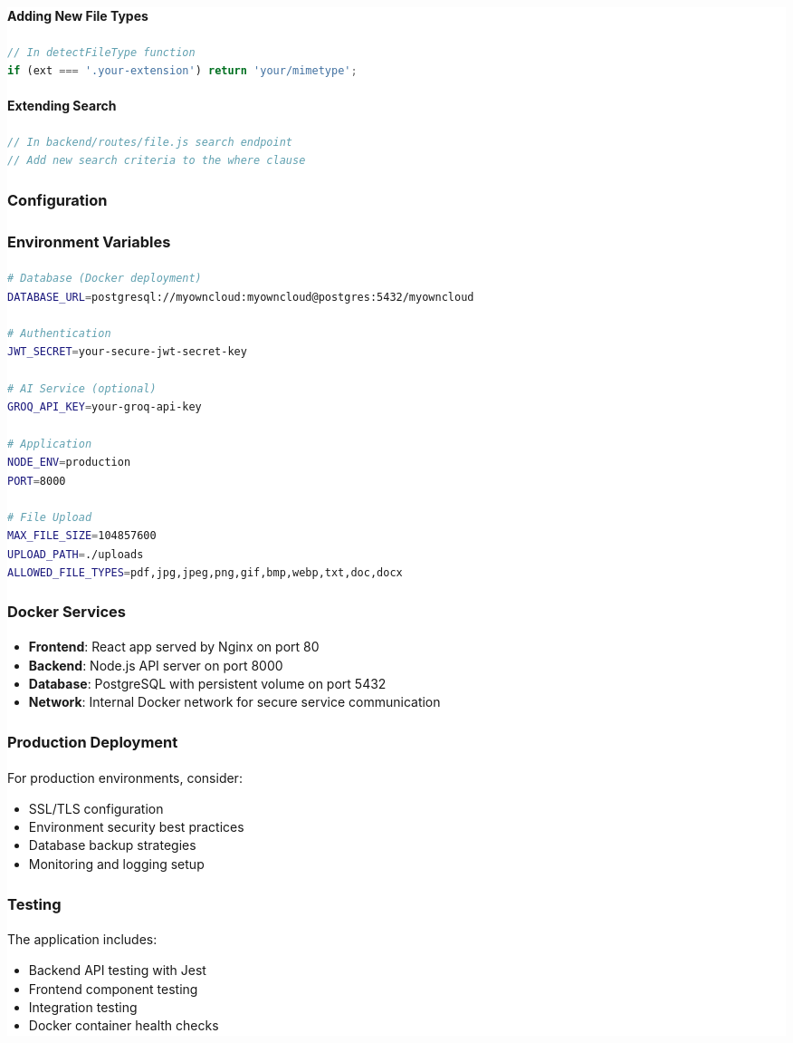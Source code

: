 #### Adding New File Types
```javascript
// In detectFileType function
if (ext === '.your-extension') return 'your/mimetype';
```

#### Extending Search
```javascript
// In backend/routes/file.js search endpoint
// Add new search criteria to the where clause
```

### Configuration

### Environment Variables
```bash
# Database (Docker deployment)
DATABASE_URL=postgresql://myowncloud:myowncloud@postgres:5432/myowncloud

# Authentication  
JWT_SECRET=your-secure-jwt-secret-key

# AI Service (optional)
GROQ_API_KEY=your-groq-api-key

# Application
NODE_ENV=production
PORT=8000

# File Upload
MAX_FILE_SIZE=104857600
UPLOAD_PATH=./uploads
ALLOWED_FILE_TYPES=pdf,jpg,jpeg,png,gif,bmp,webp,txt,doc,docx
```

### Docker Services
- **Frontend**: React app served by Nginx on port 80
- **Backend**: Node.js API server on port 8000  
- **Database**: PostgreSQL with persistent volume on port 5432
- **Network**: Internal Docker network for secure service communication

### Production Deployment
For production environments, consider:
- SSL/TLS configuration
- Environment security best practices
- Database backup strategies
- Monitoring and logging setup

### Testing
The application includes:
- Backend API testing with Jest
- Frontend component testing
- Integration testing
- Docker container health checks
